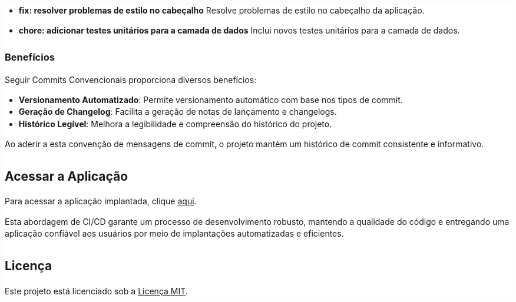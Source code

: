 - **fix: resolver problemas de estilo no cabeçalho**
  Resolve problemas de estilo no cabeçalho da aplicação.

- **chore: adicionar testes unitários para a camada de dados**
  Inclui novos testes unitários para a camada de dados.

### Benefícios

Seguir Commits Convencionais proporciona diversos benefícios:

- **Versionamento Automatizado**: Permite versionamento automático com base nos tipos de commit.
- **Geração de Changelog**: Facilita a geração de notas de lançamento e changelogs.
- **Histórico Legível**: Melhora a legibilidade e compreensão do histórico do projeto.

Ao aderir a esta convenção de mensagens de commit, o projeto mantém um histórico de commit consistente e informativo.

## Acessar a Aplicação

Para acessar a aplicação implantada, clique [aqui](https://gobrax-three.vercel.app/).

Esta abordagem de CI/CD garante um processo de desenvolvimento robusto, mantendo a qualidade do código e entregando uma aplicação confiável aos usuários por meio de implantações automatizadas e eficientes.

## Licença

Este projeto está licenciado sob a [Licença MIT](https://opensource.org/licenses/MIT).
